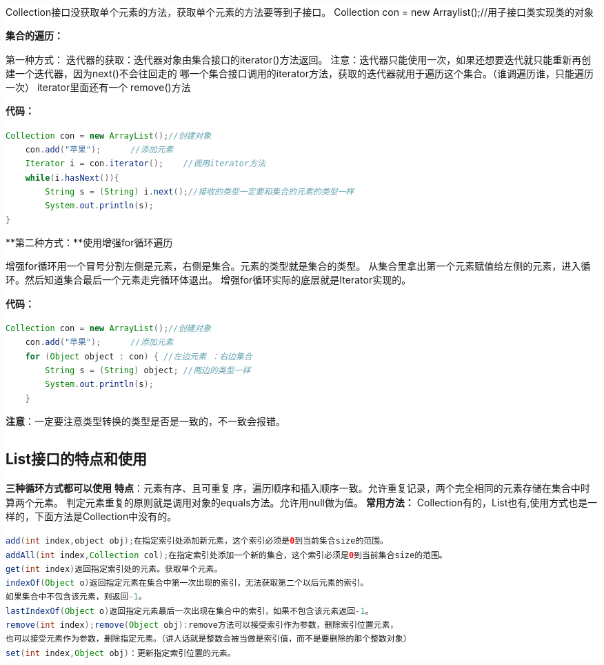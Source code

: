 Collection接口没获取单个元素的方法，获取单个元素的方法要等到子接口。
Collection con = new Arraylist();//用子接口类实现类的对象


**集合的遍历：**

第一种方式：
迭代器的获取：迭代器对象由集合接口的iterator()方法返回。
注意：迭代器只能使用一次，如果还想要迭代就只能重新再创建一个迭代器，因为next()不会往回走的
哪一个集合接口调用的iterator方法，获取的迭代器就用于遍历这个集合。（谁调遍历谁，只能遍历一次）
iterator里面还有一个	remove()方法

**代码：**

```java
Collection con = new ArrayList();//创建对象
	con.add("苹果");		//添加元素
	Iterator i = con.iterator();	//调用iterator方法
	while(i.hasNext()){	
		String s = (String) i.next();//接收的类型一定要和集合的元素的类型一样
		System.out.println(s);
}
```


**第二种方式：**使用增强for循环遍历


增强for循环用一个冒号分割左侧是元素，右侧是集合。元素的类型就是集合的类型。
从集合里拿出第一个元素赋值给左侧的元素，进入循环。然后知道集合最后一个元素走完循环体退出。
增强for循环实际的底层就是Iterator实现的。

**代码：**


```java
Collection con = new ArrayList();//创建对象
	con.add("苹果");		//添加元素
	for (Object object : con) {	//左边元素 ：右边集合
		String s = (String) object;	//两边的类型一样
		System.out.println(s);
	}
```

**注意**：一定要注意类型转换的类型是否是一致的，不一致会报错。





## List接口的特点和使用

**三种循环方式都可以使用**
**特点**：元素有序、且可重复
序，遍历顺序和插入顺序一致。允许重复记录，两个完全相同的元素存储在集合中时算两个元素。
判定元素重复的原则就是调用对象的equals方法。允许用null做为值。
**常用方法：**
Collection有的，List也有,使用方式也是一样的，下面方法是Collection中没有的。

```java
add(int index,object obj);在指定索引处添加新元素，这个索引必须是0到当前集合size的范围。
addAll(int index,Collection col);在指定索引处添加一个新的集合，这个索引必须是0到当前集合size的范围。
get(int index)返回指定索引处的元素。获取单个元素。
indexOf(Object o)返回指定元素在集合中第一次出现的索引，无法获取第二个以后元素的索引。
如果集合中不包含该元素，则返回-1。
lastIndexOf(Object o)返回指定元素最后一次出现在集合中的索引，如果不包含该元素返回-1。
remove(int index);remove(Object obj):remove方法可以接受索引作为参数，删除索引位置元素，
也可以接受元素作为参数，删除指定元素。（讲人话就是整数会被当做是索引值，而不是要删除的那个整数对象）
set(int index,Object obj)：更新指定索引位置的元素。
```
